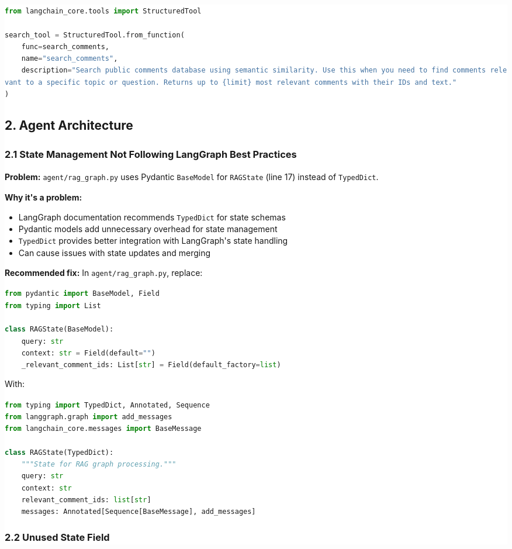 ```python
from langchain_core.tools import StructuredTool

search_tool = StructuredTool.from_function(
    func=search_comments,
    name="search_comments",
    description="Search public comments database using semantic similarity. Use this when you need to find comments relevant to a specific topic or question. Returns up to {limit} most relevant comments with their IDs and text."
)
```

## 2. Agent Architecture

### 2.1 State Management Not Following LangGraph Best Practices

**Problem:** `agent/rag_graph.py` uses Pydantic `BaseModel` for `RAGState` (line 17) instead of `TypedDict`.

**Why it's a problem:**
- LangGraph documentation recommends `TypedDict` for state schemas
- Pydantic models add unnecessary overhead for state management
- `TypedDict` provides better integration with LangGraph's state handling
- Can cause issues with state updates and merging

**Recommended fix:**
In `agent/rag_graph.py`, replace:

```python
from pydantic import BaseModel, Field
from typing import List

class RAGState(BaseModel):
    query: str
    context: str = Field(default="")
    _relevant_comment_ids: List[str] = Field(default_factory=list)
```

With:

```python
from typing import TypedDict, Annotated, Sequence
from langgraph.graph import add_messages
from langchain_core.messages import BaseMessage

class RAGState(TypedDict):
    """State for RAG graph processing."""
    query: str
    context: str
    relevant_comment_ids: list[str]
    messages: Annotated[Sequence[BaseMessage], add_messages]
```

### 2.2 Unused State Field
